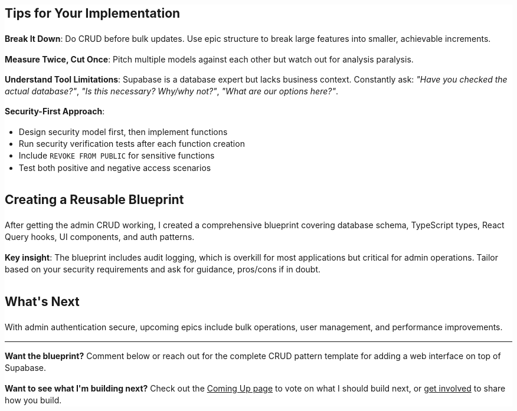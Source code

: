 ## Tips for Your Implementation

**Break It Down**: Do CRUD before bulk updates. Use epic structure to break large features into smaller, achievable increments.

**Measure Twice, Cut Once**: Pitch multiple models against each other but watch out for analysis paralysis.

**Understand Tool Limitations**: Supabase is a database expert but lacks business context. Constantly ask: _"Have you checked the actual database?"_, _"Is this necessary? Why/why not?"_, _"What are our options here?"_.

**Security-First Approach**:
- Design security model first, then implement functions
- Run security verification tests after each function creation
- Include `REVOKE FROM PUBLIC` for sensitive functions
- Test both positive and negative access scenarios

## Creating a Reusable Blueprint

After getting the admin CRUD working, I created a comprehensive blueprint covering database schema, TypeScript types, React Query hooks, UI components, and auth patterns.

**Key insight**: The blueprint includes audit logging, which is overkill for most applications but critical for admin operations. Tailor based on your security requirements and ask for guidance, pros/cons if in doubt.

## What's Next

With admin authentication secure, upcoming epics include bulk operations, user management, and performance improvements.

---

**Want the blueprint?** Comment below or reach out for the complete CRUD pattern template for adding a web interface on top of Supabase.

**Want to see what I'm building next?** Check out the [Coming Up page](/coming-up) to vote on what I should build next, or [get involved](/get-involved) to share how you build.